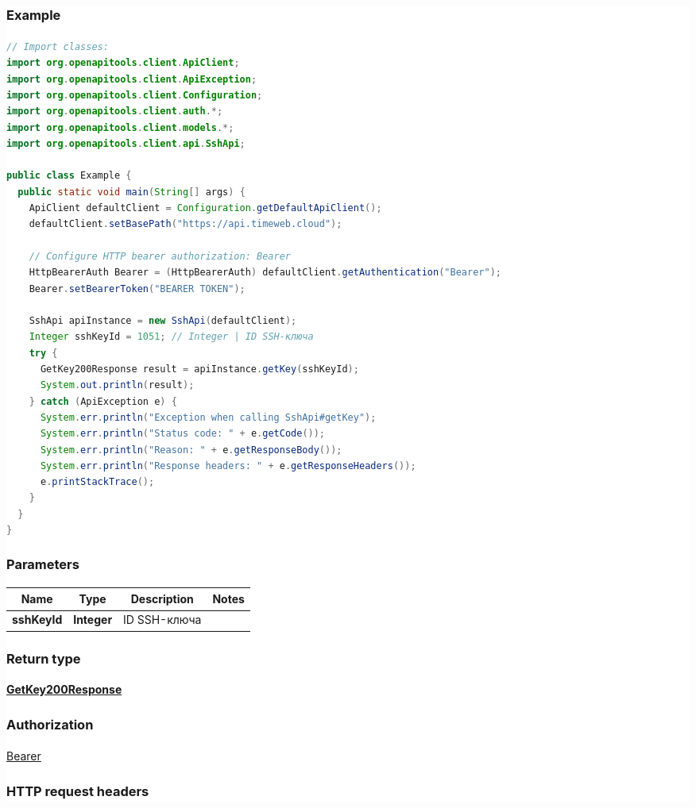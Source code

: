 ### Example
```java
// Import classes:
import org.openapitools.client.ApiClient;
import org.openapitools.client.ApiException;
import org.openapitools.client.Configuration;
import org.openapitools.client.auth.*;
import org.openapitools.client.models.*;
import org.openapitools.client.api.SshApi;

public class Example {
  public static void main(String[] args) {
    ApiClient defaultClient = Configuration.getDefaultApiClient();
    defaultClient.setBasePath("https://api.timeweb.cloud");
    
    // Configure HTTP bearer authorization: Bearer
    HttpBearerAuth Bearer = (HttpBearerAuth) defaultClient.getAuthentication("Bearer");
    Bearer.setBearerToken("BEARER TOKEN");

    SshApi apiInstance = new SshApi(defaultClient);
    Integer sshKeyId = 1051; // Integer | ID SSH-ключа
    try {
      GetKey200Response result = apiInstance.getKey(sshKeyId);
      System.out.println(result);
    } catch (ApiException e) {
      System.err.println("Exception when calling SshApi#getKey");
      System.err.println("Status code: " + e.getCode());
      System.err.println("Reason: " + e.getResponseBody());
      System.err.println("Response headers: " + e.getResponseHeaders());
      e.printStackTrace();
    }
  }
}
```

### Parameters

| Name | Type | Description  | Notes |
|------------- | ------------- | ------------- | -------------|
| **sshKeyId** | **Integer**| ID SSH-ключа | |

### Return type

[**GetKey200Response**](GetKey200Response.md)

### Authorization

[Bearer](../README.md#Bearer)

### HTTP request headers
